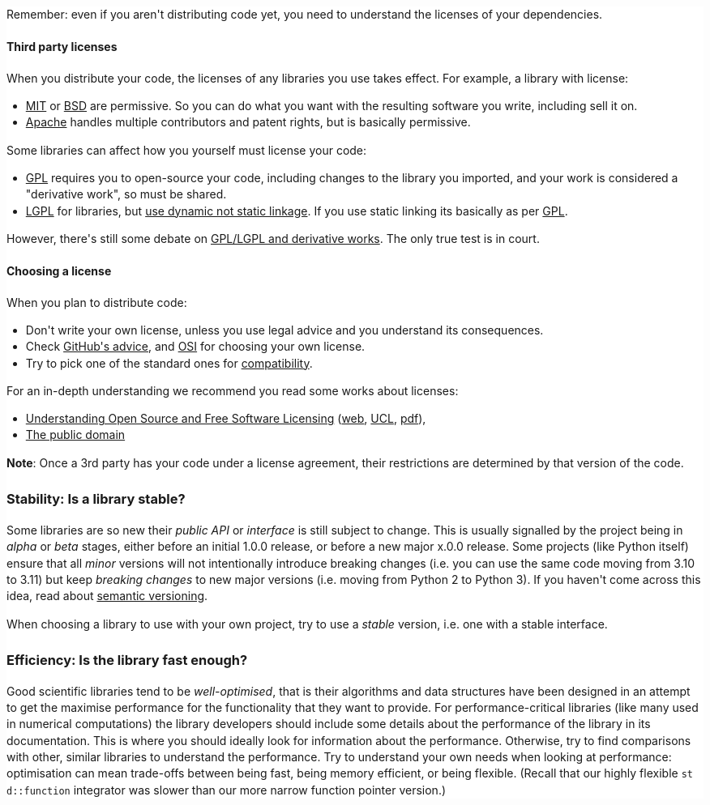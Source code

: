 Remember: even if you aren't distributing code yet, you need to understand the licenses of your dependencies.

#### Third party licenses

When you distribute your code, the licenses of any libraries you use takes effect. For example, a library with license:

* [MIT][MITLicense] or [BSD][BSDLicense] are permissive. So you can do what you want with the resulting software you write, including sell it on.
* [Apache][ApacheLicense] handles multiple contributors and patent rights, but is basically permissive.

Some libraries can affect how you yourself must license your code:

* [GPL][GPLLicense] requires you to open-source your code, including changes to the library you imported, and your work is considered a "derivative work", so must be shared.
* [LGPL][LGPLLicense] for libraries, but [use dynamic not static linkage][LGPLStaticVsDynamic]. If you use static linking its basically as per [GPL][GPLLicense].

However, there's still some debate on [GPL/LGPL and derivative works](https://lwn.net/Articles/548216/). The only true test is in court.

#### Choosing a license

When you plan to distribute code:

* Don't write your own license, unless you use legal advice and you understand its consequences.
* Check [GitHub's advice][Chooselicense], and [OSI][OSI] for choosing your own license.
* Try to pick one of the standard ones for [compatibility][LicesnseCompatibilityWiki].

For an in-depth understanding we recommend you read some works about licenses:

- [Understanding Open Source and Free Software Licensing][LicensingBookWC] ([web][LicensingBook], [UCL][LicensingBookUCL], [pdf][LicensingBookPDF]),
- [The public domain][PDBook]

**Note**: Once a 3rd party has your code under a license agreement, their restrictions are determined by that version of the code.

### Stability: Is a library stable?

Some libraries are so new their *public API* or *interface* is still subject to change. This is usually signalled by the project being in *alpha* or *beta* stages, either before an initial 1.0.0 release, or before a new major x.0.0 release. Some projects (like Python itself) ensure that all *minor* versions will not intentionally introduce breaking changes (i.e. you can use the same code moving from 3.10 to 3.11) but keep *breaking changes* to new major versions (i.e. moving from Python 2 to Python 3). If you haven't come across this idea, read about [semantic versioning](https://www.geeksforgeeks.org/introduction-semantic-versioning/).

When choosing a library to use with your own project, try to use a *stable* version, i.e. one with a stable interface. 

### Efficiency: Is the library fast enough?

Good scientific libraries tend to be _well-optimised_, that is their algorithms and data structures have been designed in an attempt to get the maximise performance for the functionality that they want to provide. For performance-critical libraries (like many used in numerical computations) the library developers should include some details about the performance of the library in its documentation. This is where you should ideally look for information about the performance. Otherwise, try to find comparisons with other, similar libraries to understand the performance. Try to understand your own needs when looking at performance: optimisation can mean trade-offs between being fast, being memory efficient, or being flexible. (Recall that our highly flexible `std::function` integrator was slower than our more narrow function pointer version.)


[NatureArticle]: http://www.nature.com/news/2010/101013/full/467753a.html
[LicensingBook]: http://www.oreilly.com/openbook/osfreesoft/book/
[Chooselicense]: http://choosealicense.com/
[OSI]: http://opensource.org/licenses
[MITLicense]: http://opensource.org/licenses/MIT
[BSDLicense]: http://opensource.org/licenses/BSD-3-Clause
[ApacheLicense]: http://opensource.org/licenses/Apache-2.0
[GPLLicense]: http://opensource.org/licenses/gpl-license
[LGPLLicense]: http://opensource.org/licenses/lgpl-license
[semver]: http://www.semver.org/
[cterm]: https://en.wikipedia.org/wiki/Copyright_term
[3]: https://blog.codinghorror.com/pick-a-license-any-license/
[SL-wiki]: https://en.wikipedia.org/w/index.php?oldid=999552724#Software_licenses_and_copyright_law
[UCL Copy]: https://www.ucl.ac.uk/library/ucl-copyright-advice "UCL Copyright advice"
[LGPLStaticVsDynamic]: https://www.gnu.org/licenses/gpl-faq.en.html#LGPLStaticVsDynamic "Does the LGPL have different requirements for statically vs dynamically linked modules with a covered work?"
[LicensingBookWC]: https://www.worldcat.org/title/understanding-open-source-free-software-licensing-guide-to-navigating-licensing-issues-in-existing-new-software/oclc/314704943
[LicensingBookUCL]: "https://ucl-new-primo.hosted.exlibrisgroup.com/primo-explore/fulldisplay?docid=UCL_LMS_DS51341932510004761&context=L&vid=UCL_VU2&lang=en_US&search_scope=CSCOP_UCL&adaptor=Local%20Search%20Engine&tab=local&query=any,contains,Understanding%20open%20source%20%26%20free%20software%20licensing&offset=0"
[LicensingBookPDF]: https://people.debian.org/~dktrkranz/legal/Understanding%20Open%20Source%20and%20Free%20Software%20Licensing.pdf
[LicesnseCompatibilityWiki]: https://en.wikipedia.org/wiki/License_compatibility
[PDBook]: https://www.thepublicdomain.org/download/
[changelog]: https://keepachangelog.com/en/1.0.0/